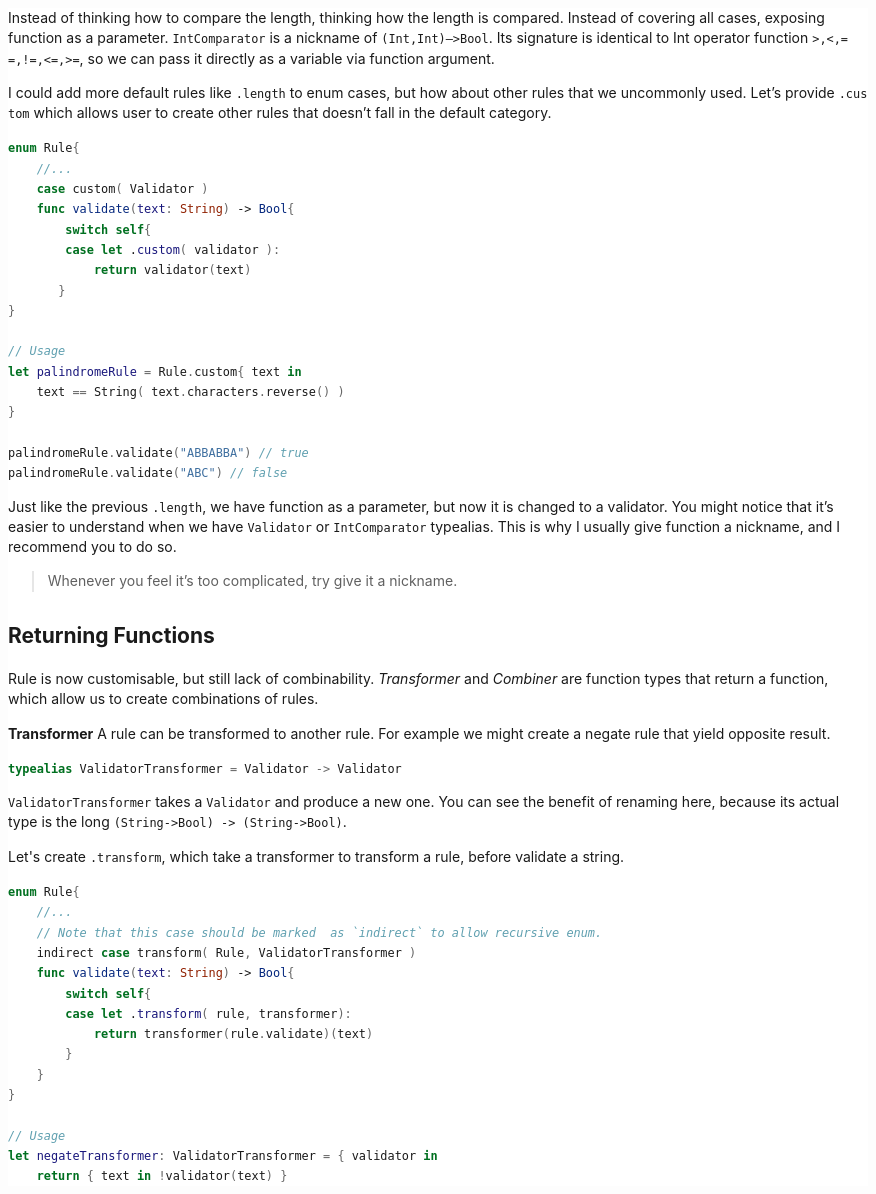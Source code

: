 Instead of thinking how to compare the length, thinking how the length is compared. Instead of covering all cases, exposing function as a parameter. `IntComparator` is a nickname of `(Int,Int)–>Bool`. Its signature is identical to Int operator function `>,<,==,!=,<=,>=`, so we can pass it directly as a variable via function argument.

I could add more default rules like `.length` to enum cases, but how about other rules that we uncommonly used. Let’s provide `.custom` which allows user to create other rules that doesn’t fall in the default category.

```swift
enum Rule{
    //...
    case custom( Validator )
    func validate(text: String) -> Bool{
        switch self{
        case let .custom( validator ):
            return validator(text)
       }
}

// Usage
let palindromeRule = Rule.custom{ text in
    text == String( text.characters.reverse() )
}

palindromeRule.validate("ABBABBA") // true
palindromeRule.validate("ABC") // false
```

Just like the previous `.length`, we have function as a parameter, but now it is changed to a validator. You might notice that it’s easier to understand when we have `Validator` or `IntComparator` typealias. This is why I usually give function a nickname, and I recommend you to do so.

> Whenever you feel it’s too complicated, try give it a nickname.

## Returning Functions
Rule is now customisable, but still lack of combinability. *Transformer* and *Combiner* are function types that return a function, which allow us to create combinations of rules.

**Transformer**
A rule can be transformed to another rule. For example we might create a negate rule that yield opposite result.

```swift
typealias ValidatorTransformer = Validator -> Validator
```

`ValidatorTransformer` takes a `Validator` and produce a new one. You can see the benefit of renaming here, because its actual type is the long `(String->Bool) -> (String->Bool)`. 

Let's create `.transform`, which take a transformer to transform a rule, before validate a string.

```swift
enum Rule{
    //...
    // Note that this case should be marked  as `indirect` to allow recursive enum.
    indirect case transform( Rule, ValidatorTransformer )
    func validate(text: String) -> Bool{
        switch self{
        case let .transform( rule, transformer):
            return transformer(rule.validate)(text)
        }
    }
}

// Usage
let negateTransformer: ValidatorTransformer = { validator in
    return { text in !validator(text) } 
```